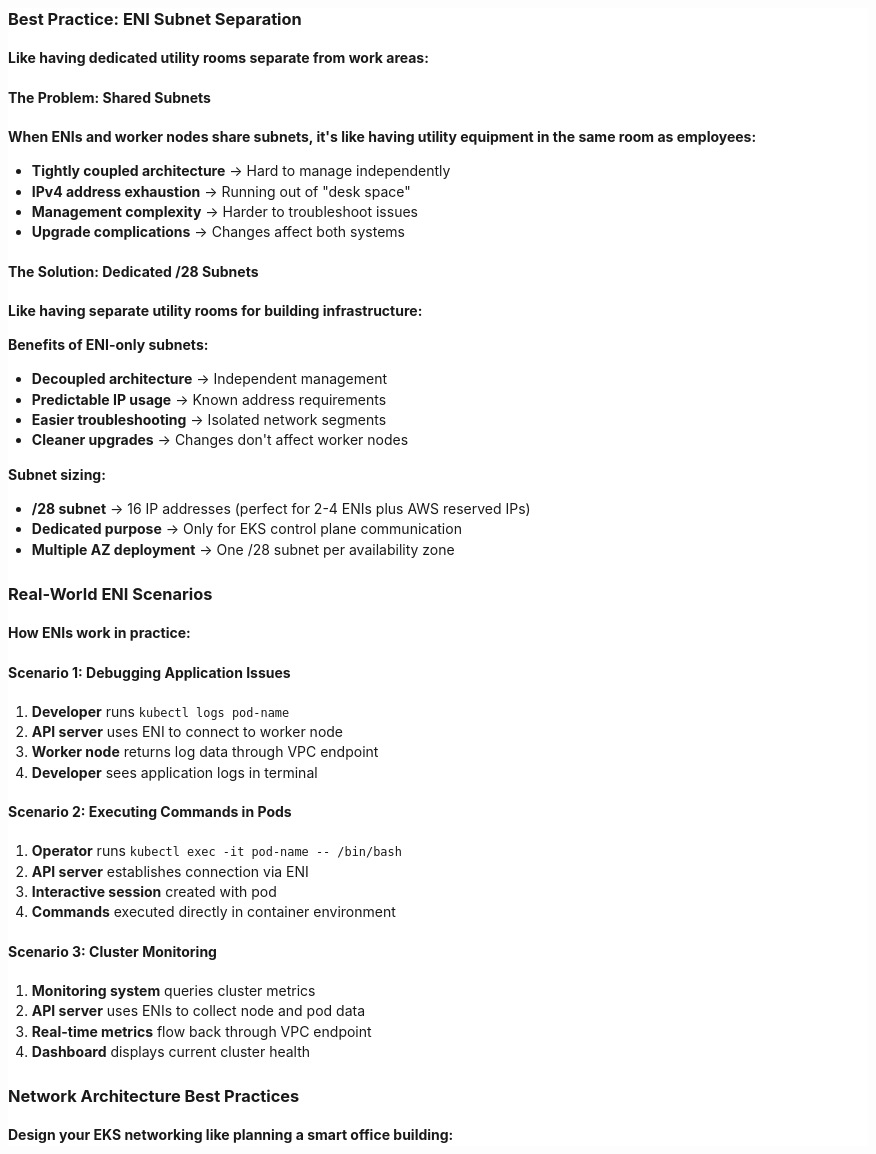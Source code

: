 ### Best Practice: ENI Subnet Separation

**Like having dedicated utility rooms separate from work areas:**

#### **The Problem: Shared Subnets**
**When ENIs and worker nodes share subnets, it's like having utility equipment in the same room as employees:**

- **Tightly coupled architecture** → Hard to manage independently
- **IPv4 address exhaustion** → Running out of "desk space"
- **Management complexity** → Harder to troubleshoot issues
- **Upgrade complications** → Changes affect both systems

#### **The Solution: Dedicated /28 Subnets**
**Like having separate utility rooms for building infrastructure:**

**Benefits of ENI-only subnets:**
- **Decoupled architecture** → Independent management
- **Predictable IP usage** → Known address requirements
- **Easier troubleshooting** → Isolated network segments
- **Cleaner upgrades** → Changes don't affect worker nodes

**Subnet sizing:**
- **/28 subnet** → 16 IP addresses (perfect for 2-4 ENIs plus AWS reserved IPs)
- **Dedicated purpose** → Only for EKS control plane communication
- **Multiple AZ deployment** → One /28 subnet per availability zone

### Real-World ENI Scenarios

**How ENIs work in practice:**

#### **Scenario 1: Debugging Application Issues**
1. **Developer** runs `kubectl logs pod-name`
2. **API server** uses ENI to connect to worker node
3. **Worker node** returns log data through VPC endpoint
4. **Developer** sees application logs in terminal

#### **Scenario 2: Executing Commands in Pods**
1. **Operator** runs `kubectl exec -it pod-name -- /bin/bash`
2. **API server** establishes connection via ENI
3. **Interactive session** created with pod
4. **Commands** executed directly in container environment

#### **Scenario 3: Cluster Monitoring**
1. **Monitoring system** queries cluster metrics
2. **API server** uses ENIs to collect node and pod data
3. **Real-time metrics** flow back through VPC endpoint
4. **Dashboard** displays current cluster health

### Network Architecture Best Practices

**Design your EKS networking like planning a smart office building:**
